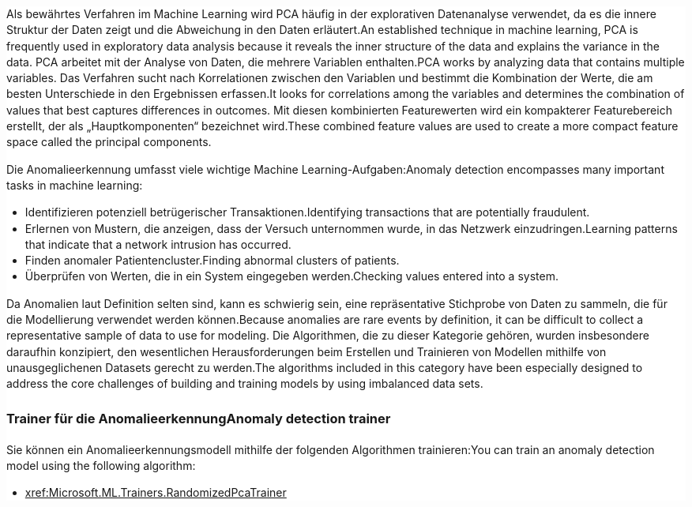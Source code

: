 <span data-ttu-id="a628b-209">Als bewährtes Verfahren im Machine Learning wird PCA häufig in der explorativen Datenanalyse verwendet, da es die innere Struktur der Daten zeigt und die Abweichung in den Daten erläutert.</span><span class="sxs-lookup"><span data-stu-id="a628b-209">An established technique in machine learning, PCA is frequently used in exploratory data analysis because it reveals the inner structure of the data and explains the variance in the data.</span></span> <span data-ttu-id="a628b-210">PCA arbeitet mit der Analyse von Daten, die mehrere Variablen enthalten.</span><span class="sxs-lookup"><span data-stu-id="a628b-210">PCA works by analyzing data that contains multiple variables.</span></span> <span data-ttu-id="a628b-211">Das Verfahren sucht nach Korrelationen zwischen den Variablen und bestimmt die Kombination der Werte, die am besten Unterschiede in den Ergebnissen erfassen.</span><span class="sxs-lookup"><span data-stu-id="a628b-211">It looks for correlations among the variables and determines the combination of values that best captures differences in outcomes.</span></span> <span data-ttu-id="a628b-212">Mit diesen kombinierten Featurewerten wird ein kompakterer Featurebereich erstellt, der als „Hauptkomponenten“ bezeichnet wird.</span><span class="sxs-lookup"><span data-stu-id="a628b-212">These combined feature values are used to create a more compact feature space called the principal components.</span></span>

<span data-ttu-id="a628b-213">Die Anomalieerkennung umfasst viele wichtige Machine Learning-Aufgaben:</span><span class="sxs-lookup"><span data-stu-id="a628b-213">Anomaly detection encompasses many important tasks in machine learning:</span></span>

* <span data-ttu-id="a628b-214">Identifizieren potenziell betrügerischer Transaktionen.</span><span class="sxs-lookup"><span data-stu-id="a628b-214">Identifying transactions that are potentially fraudulent.</span></span>
* <span data-ttu-id="a628b-215">Erlernen von Mustern, die anzeigen, dass der Versuch unternommen wurde, in das Netzwerk einzudringen.</span><span class="sxs-lookup"><span data-stu-id="a628b-215">Learning patterns that indicate that a network intrusion has occurred.</span></span>
* <span data-ttu-id="a628b-216">Finden anomaler Patientencluster.</span><span class="sxs-lookup"><span data-stu-id="a628b-216">Finding abnormal clusters of patients.</span></span>
* <span data-ttu-id="a628b-217">Überprüfen von Werten, die in ein System eingegeben werden.</span><span class="sxs-lookup"><span data-stu-id="a628b-217">Checking values entered into a system.</span></span>

<span data-ttu-id="a628b-218">Da Anomalien laut Definition selten sind, kann es schwierig sein, eine repräsentative Stichprobe von Daten zu sammeln, die für die Modellierung verwendet werden können.</span><span class="sxs-lookup"><span data-stu-id="a628b-218">Because anomalies are rare events by definition, it can be difficult to collect a representative sample of data to use for modeling.</span></span> <span data-ttu-id="a628b-219">Die Algorithmen, die zu dieser Kategorie gehören, wurden insbesondere daraufhin konzipiert, den wesentlichen Herausforderungen beim Erstellen und Trainieren von Modellen mithilfe von unausgeglichenen Datasets gerecht zu werden.</span><span class="sxs-lookup"><span data-stu-id="a628b-219">The algorithms included in this category have been especially designed to address the core challenges of building and training models by using imbalanced data sets.</span></span>

### <a name="anomaly-detection-trainer"></a><span data-ttu-id="a628b-220">Trainer für die Anomalieerkennung</span><span class="sxs-lookup"><span data-stu-id="a628b-220">Anomaly detection trainer</span></span>

<span data-ttu-id="a628b-221">Sie können ein Anomalieerkennungsmodell mithilfe der folgenden Algorithmen trainieren:</span><span class="sxs-lookup"><span data-stu-id="a628b-221">You can train an anomaly detection model using the following algorithm:</span></span>

* <xref:Microsoft.ML.Trainers.RandomizedPcaTrainer>
